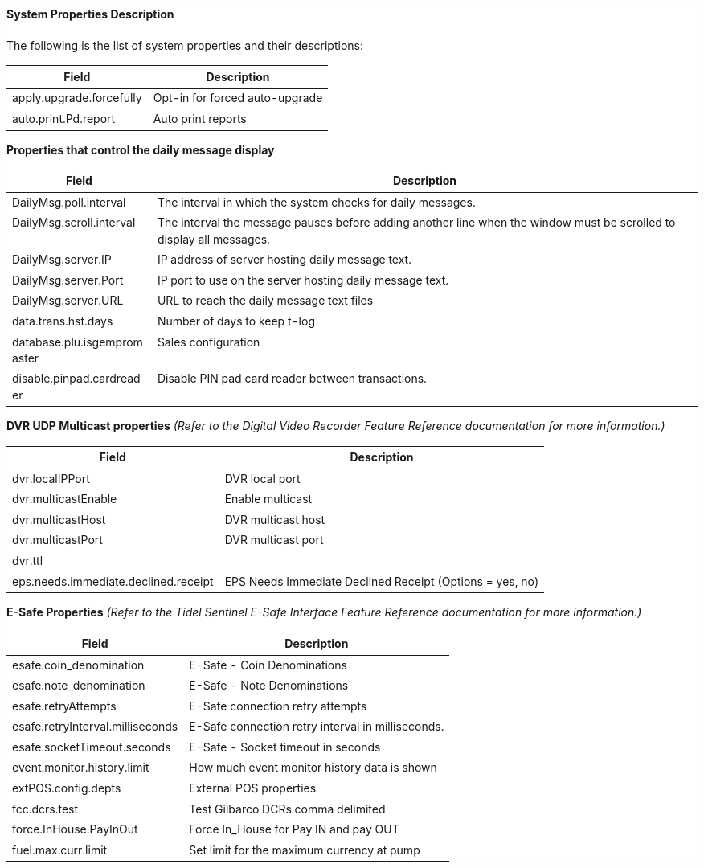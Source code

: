 #### System Properties Description

The following is the list of system properties and their descriptions:

| Field                    | Description                    |
| ------------------------ | ------------------------------ |
| apply.upgrade.forcefully | Opt-in for forced auto-upgrade |
| auto.print.Pd.report     | Auto print reports             |

**Properties that control the daily message display**

| Field                       | Description                                                                                                          |
| --------------------------- | -------------------------------------------------------------------------------------------------------------------- |
| DailyMsg.poll.interval      | The interval in which the system checks for daily messages.                                                          |
| DailyMsg.scroll.interval    | The interval the message pauses before adding another line when the window must be scrolled to display all messages. |
| DailyMsg.server.IP          | IP address of server hosting daily message text.                                                                     |
| DailyMsg.server.Port        | IP port to use on the server hosting daily message text.                                                             |
| DailyMsg.server.URL         | URL to reach the daily message text files                                                                            |
| data.trans.hst.days         | Number of days to keep t-log                                                                                         |
| database.plu.isgempromaster | Sales configuration                                                                                                  |
| disable.pinpad.cardreader   | Disable PIN pad card reader between transactions.                                                                    |

**DVR UDP Multicast properties** _(Refer to the Digital Video Recorder Feature Reference documentation for more information.)_

| Field                                | Description                                              |
| ------------------------------------ | -------------------------------------------------------- |
| dvr.localIPPort                      | DVR local port                                           |
| dvr.multicastEnable                  | Enable multicast                                         |
| dvr.multicastHost                    | DVR multicast host                                       |
| dvr.multicastPort                    | DVR multicast port                                       |
| dvr.ttl                              |                                                          |
| eps.needs.immediate.declined.receipt | EPS Needs Immediate Declined Receipt (Options = yes, no) |

**E-Safe Properties** _(Refer to the Tidel Sentinel E-Safe Interface Feature Reference documentation for more information.)_

| Field                             | Description                                       |
| --------------------------------- | ------------------------------------------------- |
| esafe.coin\_denomination          | E-Safe - Coin Denominations                       |
| esafe.note\_denomination          | E-Safe - Note Denominations                       |
| esafe.retryAttempts               | E-Safe connection retry attempts                  |
| esafe.retryInterval.milliseconds  | E-Safe connection retry interval in milliseconds. |
| esafe.socketTimeout.seconds       | E-Safe - Socket timeout in seconds                |
| event.monitor.history.limit       | How much event monitor history data is shown      |
| extPOS.config.depts               | External POS properties                           |
| fcc.dcrs.test                     | Test Gilbarco DCRs comma delimited                |
| force.InHouse.PayInOut            | Force In\_House for Pay IN and pay OUT            |
| fuel.max.curr.limit               | Set limit for the maximum currency at pump        |